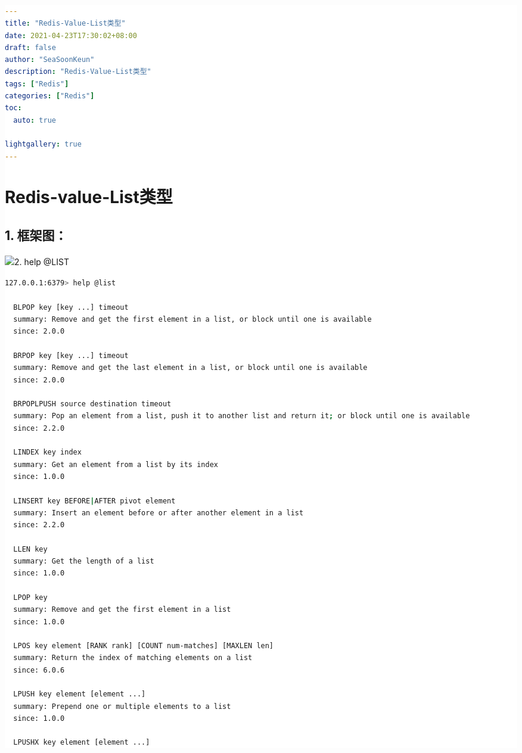 ```yaml
---
title: "Redis-Value-List类型"
date: 2021-04-23T17:30:02+08:00
draft: false
author: "SeaSoonKeun"
description: "Redis-Value-List类型"
tags: ["Redis"]
categories: ["Redis"]
toc: 
  auto: true

lightgallery: true
---
```

# Redis-value-List类型

## 1. 框架图：

![](https://raw.githubusercontent.com/SeaSoonKeun/Picture/main/Blog_Pic/Redis_List.jpg)2. help @LIST

```bash
127.0.0.1:6379> help @list

  BLPOP key [key ...] timeout
  summary: Remove and get the first element in a list, or block until one is available
  since: 2.0.0

  BRPOP key [key ...] timeout
  summary: Remove and get the last element in a list, or block until one is available
  since: 2.0.0

  BRPOPLPUSH source destination timeout
  summary: Pop an element from a list, push it to another list and return it; or block until one is available
  since: 2.2.0

  LINDEX key index
  summary: Get an element from a list by its index
  since: 1.0.0

  LINSERT key BEFORE|AFTER pivot element
  summary: Insert an element before or after another element in a list
  since: 2.2.0

  LLEN key
  summary: Get the length of a list
  since: 1.0.0

  LPOP key
  summary: Remove and get the first element in a list
  since: 1.0.0

  LPOS key element [RANK rank] [COUNT num-matches] [MAXLEN len]
  summary: Return the index of matching elements on a list
  since: 6.0.6

  LPUSH key element [element ...]
  summary: Prepend one or multiple elements to a list
  since: 1.0.0

  LPUSHX key element [element ...]
```